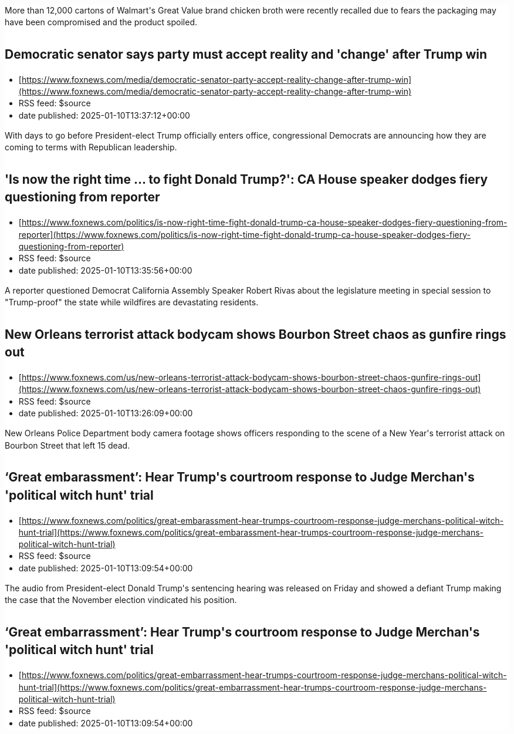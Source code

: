 More than 12,000 cartons of Walmart&apos;s Great Value brand chicken broth were recently recalled due to fears the packaging may have been compromised and the product spoiled.

## Democratic senator says party must accept reality and 'change' after Trump win
 - [https://www.foxnews.com/media/democratic-senator-party-accept-reality-change-after-trump-win](https://www.foxnews.com/media/democratic-senator-party-accept-reality-change-after-trump-win)
 - RSS feed: $source
 - date published: 2025-01-10T13:37:12+00:00

With days to go before President-elect Trump officially enters office, congressional Democrats are announcing how they are coming to terms with Republican leadership.

## 'Is now the right time ... to fight Donald Trump?': CA House speaker dodges fiery questioning from reporter
 - [https://www.foxnews.com/politics/is-now-right-time-fight-donald-trump-ca-house-speaker-dodges-fiery-questioning-from-reporter](https://www.foxnews.com/politics/is-now-right-time-fight-donald-trump-ca-house-speaker-dodges-fiery-questioning-from-reporter)
 - RSS feed: $source
 - date published: 2025-01-10T13:35:56+00:00

A reporter questioned Democrat California Assembly Speaker Robert Rivas about the legislature meeting in special session to &quot;Trump-proof&quot; the state while wildfires are devastating residents.

## New Orleans terrorist attack bodycam shows Bourbon Street chaos as gunfire rings out
 - [https://www.foxnews.com/us/new-orleans-terrorist-attack-bodycam-shows-bourbon-street-chaos-gunfire-rings-out](https://www.foxnews.com/us/new-orleans-terrorist-attack-bodycam-shows-bourbon-street-chaos-gunfire-rings-out)
 - RSS feed: $source
 - date published: 2025-01-10T13:26:09+00:00

New Orleans Police Department body camera footage shows officers responding to the scene of a New Year&apos;s terrorist attack on Bourbon Street that left 15 dead.

## ‘Great embarassment’: Hear Trump's courtroom response to Judge Merchan's 'political witch hunt' trial
 - [https://www.foxnews.com/politics/great-embarassment-hear-trumps-courtroom-response-judge-merchans-political-witch-hunt-trial](https://www.foxnews.com/politics/great-embarassment-hear-trumps-courtroom-response-judge-merchans-political-witch-hunt-trial)
 - RSS feed: $source
 - date published: 2025-01-10T13:09:54+00:00

The audio from President-elect Donald Trump&apos;s sentencing hearing was released on Friday and showed a defiant Trump making the case that the November election vindicated his position.

## ‘Great embarrassment’: Hear Trump's courtroom response to Judge Merchan's 'political witch hunt' trial
 - [https://www.foxnews.com/politics/great-embarrassment-hear-trumps-courtroom-response-judge-merchans-political-witch-hunt-trial](https://www.foxnews.com/politics/great-embarrassment-hear-trumps-courtroom-response-judge-merchans-political-witch-hunt-trial)
 - RSS feed: $source
 - date published: 2025-01-10T13:09:54+00:00
